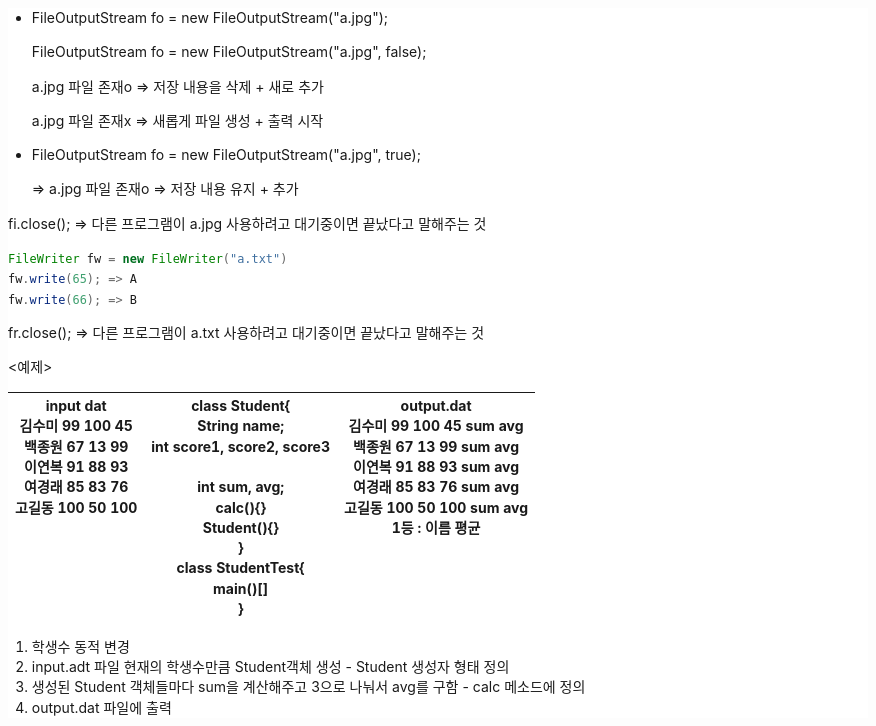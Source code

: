 * FileOutputStream fo = new FileOutputStream("a.jpg");

  FileOutputStream fo = new FileOutputStream("a.jpg", false);

  a.jpg 파일 존재o => 저장 내용을 삭제 + 새로 추가 

  a.jpg 파일 존재x => 새롭게 파일 생성 + 출력 시작

* FileOutputStream fo = new FileOutputStream("a.jpg", true); 

  => a.jpg 파일 존재o => 저장 내용 유지 + 추가

fi.close(); => 다른 프로그램이 a.jpg 사용하려고 대기중이면 끝났다고 말해주는 것

```java
FileWriter fw = new FileWriter("a.txt")
fw.write(65); => A
fw.write(66); => B
```

fr.close(); => 다른 프로그램이 a.txt 사용하려고 대기중이면 끝났다고 말해주는 것

<예제>

| input dat<br />김수미 99 100 45<br/>백종원 67 13 99<br/>이연복 91 88 93<br/>여경래 85 83 76<br/>고길동 100 50 100 | class Student{<br />String name;<br />int score1, score2, score3<br /><br />int sum, avg;<br />calc(){}<br />Student(){}<br />}<br />class StudentTest{<br />main()[]<br />} | output.dat<br />김수미 99 100 45 sum avg<br/>백종원 67 13 99 sum avg<br/>이연복 91 88 93 sum avg<br/>여경래 85 83 76 sum avg<br/>고길동 100 50 100 sum avg<br />1등 : 이름 평균 |
| ------------------------------------------------------------ | ------------------------------------------------------------ | ------------------------------------------------------------ |

1. 학생수 동적 변경
2. input.adt 파일 현재의 학생수만큼 Student객체 생성 - Student 생성자 형태 정의
3. 생성된 Student 객체들마다 sum을 계산해주고 3으로 나눠서 avg를 구함 - calc 메소드에 정의
4. output.dat 파일에 출력

